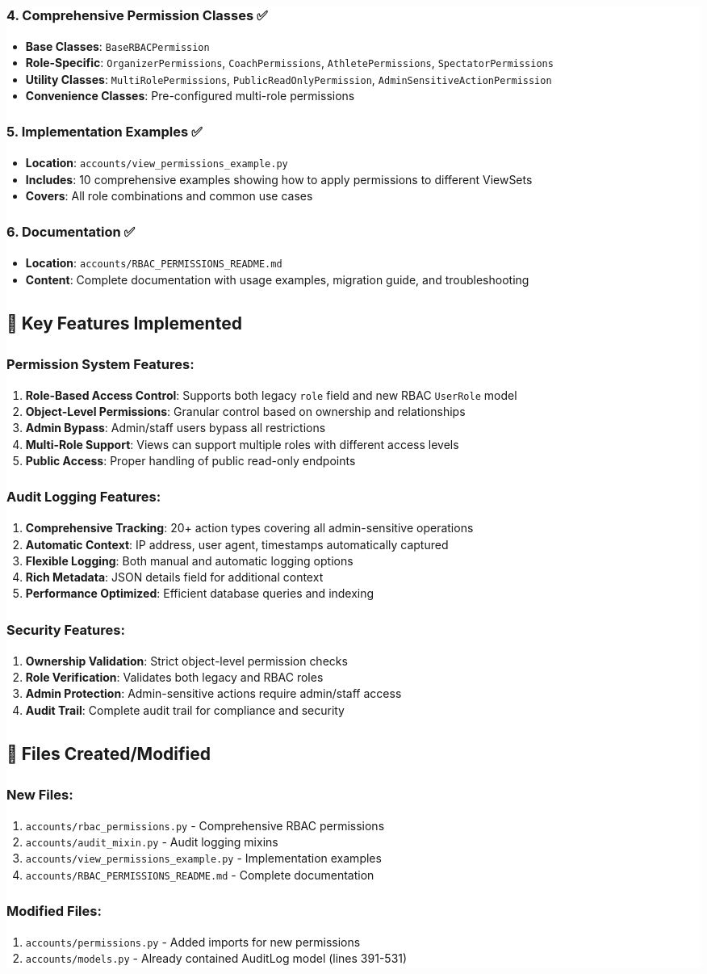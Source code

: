 ### 4. **Comprehensive Permission Classes** ✅
- **Base Classes**: `BaseRBACPermission`
- **Role-Specific**: `OrganizerPermissions`, `CoachPermissions`, `AthletePermissions`, `SpectatorPermissions`
- **Utility Classes**: `MultiRolePermissions`, `PublicReadOnlyPermission`, `AdminSensitiveActionPermission`
- **Convenience Classes**: Pre-configured multi-role permissions

### 5. **Implementation Examples** ✅
- **Location**: `accounts/view_permissions_example.py`
- **Includes**: 10 comprehensive examples showing how to apply permissions to different ViewSets
- **Covers**: All role combinations and common use cases

### 6. **Documentation** ✅
- **Location**: `accounts/RBAC_PERMISSIONS_README.md`
- **Content**: Complete documentation with usage examples, migration guide, and troubleshooting

## 🔧 Key Features Implemented

### Permission System Features:
1. **Role-Based Access Control**: Supports both legacy `role` field and new RBAC `UserRole` model
2. **Object-Level Permissions**: Granular control based on ownership and relationships
3. **Admin Bypass**: Admin/staff users bypass all restrictions
4. **Multi-Role Support**: Views can support multiple roles with different access levels
5. **Public Access**: Proper handling of public read-only endpoints

### Audit Logging Features:
1. **Comprehensive Tracking**: 20+ action types covering all admin-sensitive operations
2. **Automatic Context**: IP address, user agent, timestamps automatically captured
3. **Flexible Logging**: Both manual and automatic logging options
4. **Rich Metadata**: JSON details field for additional context
5. **Performance Optimized**: Efficient database queries and indexing

### Security Features:
1. **Ownership Validation**: Strict object-level permission checks
2. **Role Verification**: Validates both legacy and RBAC roles
3. **Admin Protection**: Admin-sensitive actions require admin/staff access
4. **Audit Trail**: Complete audit trail for compliance and security

## 📁 Files Created/Modified

### New Files:
1. `accounts/rbac_permissions.py` - Comprehensive RBAC permissions
2. `accounts/audit_mixin.py` - Audit logging mixins
3. `accounts/view_permissions_example.py` - Implementation examples
4. `accounts/RBAC_PERMISSIONS_README.md` - Complete documentation

### Modified Files:
1. `accounts/permissions.py` - Added imports for new permissions
2. `accounts/models.py` - Already contained AuditLog model (lines 391-531)
